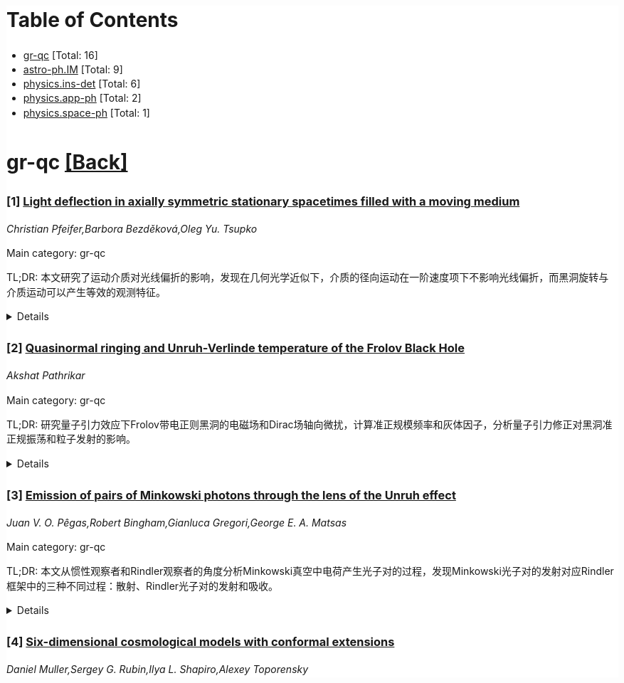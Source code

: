 <div id=toc></div>

# Table of Contents

- [gr-qc](#gr-qc) [Total: 16]
- [astro-ph.IM](#astro-ph.IM) [Total: 9]
- [physics.ins-det](#physics.ins-det) [Total: 6]
- [physics.app-ph](#physics.app-ph) [Total: 2]
- [physics.space-ph](#physics.space-ph) [Total: 1]


<div id='gr-qc'></div>

# gr-qc [[Back]](#toc)

### [1] [Light deflection in axially symmetric stationary spacetimes filled with a moving medium](https://arxiv.org/abs/2510.01326)
*Christian Pfeifer,Barbora Bezděková,Oleg Yu. Tsupko*

Main category: gr-qc

TL;DR: 本文研究了运动介质对光线偏折的影响，发现在几何光学近似下，介质的径向运动在一阶速度项下不影响光线偏折，而黑洞旋转与介质运动可以产生等效的观测特征。


<details><summary>Details</summary></details>


### [2] [Quasinormal ringing and Unruh-Verlinde temperature of the Frolov Black Hole](https://arxiv.org/abs/2510.01376)
*Akshat Pathrikar*

Main category: gr-qc

TL;DR: 研究量子引力效应下Frolov带电正则黑洞的电磁场和Dirac场轴向微扰，计算准正规模频率和灰体因子，分析量子引力修正对黑洞准正规振荡和粒子发射的影响。


<details><summary>Details</summary></details>


### [3] [Emission of pairs of Minkowski photons through the lens of the Unruh effect](https://arxiv.org/abs/2510.01477)
*Juan V. O. Pêgas,Robert Bingham,Gianluca Gregori,George E. A. Matsas*

Main category: gr-qc

TL;DR: 本文从惯性观察者和Rindler观察者的角度分析Minkowski真空中电荷产生光子对的过程，发现Minkowski光子对的发射对应Rindler框架中的三种不同过程：散射、Rindler光子对的发射和吸收。


<details><summary>Details</summary></details>


### [4] [Six-dimensional cosmological models with conformal extensions](https://arxiv.org/abs/2510.01534)
*Daniel Muller,Sergey G. Rubin,Ilya L. Shapiro,Alexey Toporensky*
